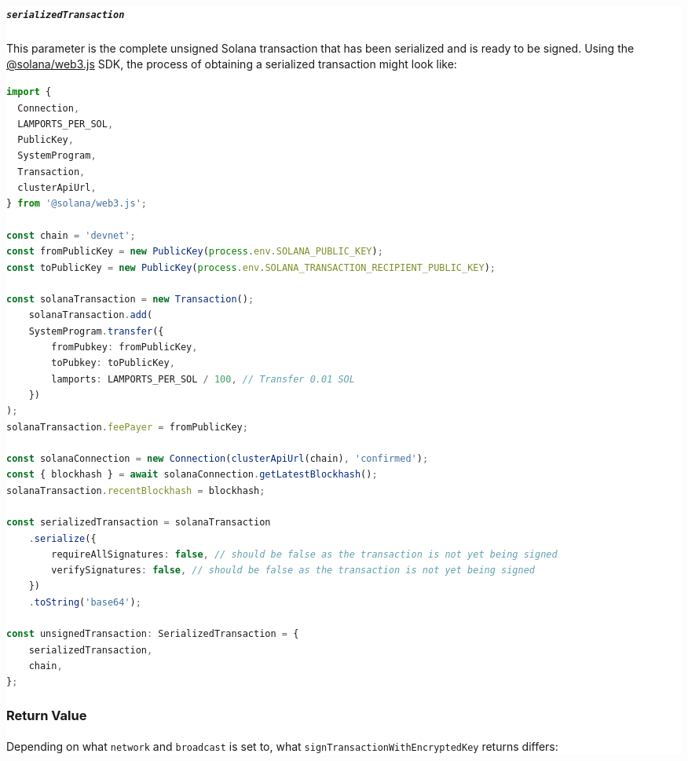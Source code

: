 ##### `serializedTransaction`

This parameter is the complete unsigned Solana transaction that has been serialized and is ready to be signed. Using the [@solana/web3.js](https://github.com/solana-labs/solana-web3.js) SDK, the process of obtaining a serialized transaction might look like:

```ts
import {
  Connection,
  LAMPORTS_PER_SOL,
  PublicKey,
  SystemProgram,
  Transaction,
  clusterApiUrl,
} from '@solana/web3.js';

const chain = 'devnet';
const fromPublicKey = new PublicKey(process.env.SOLANA_PUBLIC_KEY);
const toPublicKey = new PublicKey(process.env.SOLANA_TRANSACTION_RECIPIENT_PUBLIC_KEY);

const solanaTransaction = new Transaction();
    solanaTransaction.add(
    SystemProgram.transfer({
        fromPubkey: fromPublicKey,
        toPubkey: toPublicKey,
        lamports: LAMPORTS_PER_SOL / 100, // Transfer 0.01 SOL
    })
);
solanaTransaction.feePayer = fromPublicKey;

const solanaConnection = new Connection(clusterApiUrl(chain), 'confirmed');
const { blockhash } = await solanaConnection.getLatestBlockhash();
solanaTransaction.recentBlockhash = blockhash;

const serializedTransaction = solanaTransaction
    .serialize({
        requireAllSignatures: false, // should be false as the transaction is not yet being signed
        verifySignatures: false, // should be false as the transaction is not yet being signed
    })
    .toString('base64');

const unsignedTransaction: SerializedTransaction = {
    serializedTransaction,
    chain,
};
```
</TabItem>
</Tabs>

### Return Value

Depending on what `network` and `broadcast` is set to, what `signTransactionWithEncryptedKey` returns differs:
